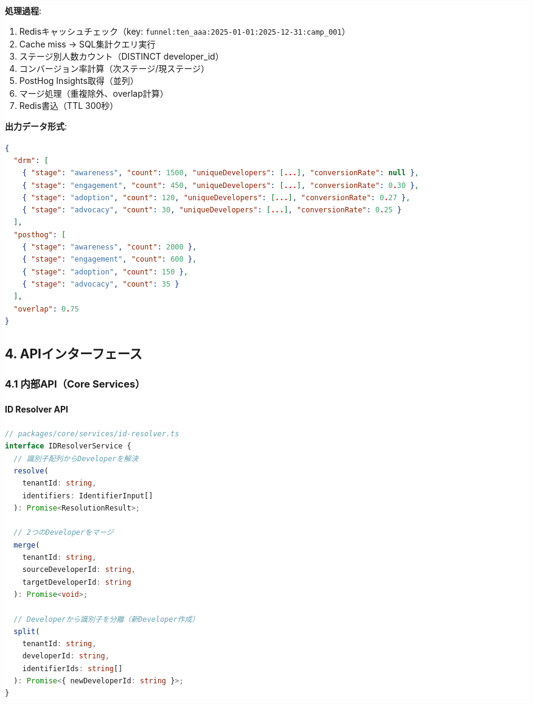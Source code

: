 **処理過程**:
1. Redisキャッシュチェック（key: `funnel:ten_aaa:2025-01-01:2025-12-31:camp_001`）
2. Cache miss → SQL集計クエリ実行
3. ステージ別人数カウント（DISTINCT developer_id）
4. コンバージョン率計算（次ステージ/現ステージ）
5. PostHog Insights取得（並列）
6. マージ処理（重複除外、overlap計算）
7. Redis書込（TTL 300秒）

**出力データ形式**:
```json
{
  "drm": [
    { "stage": "awareness", "count": 1500, "uniqueDevelopers": [...], "conversionRate": null },
    { "stage": "engagement", "count": 450, "uniqueDevelopers": [...], "conversionRate": 0.30 },
    { "stage": "adoption", "count": 120, "uniqueDevelopers": [...], "conversionRate": 0.27 },
    { "stage": "advocacy", "count": 30, "uniqueDevelopers": [...], "conversionRate": 0.25 }
  ],
  "posthog": [
    { "stage": "awareness", "count": 2000 },
    { "stage": "engagement", "count": 600 },
    { "stage": "adoption", "count": 150 },
    { "stage": "advocacy", "count": 35 }
  ],
  "overlap": 0.75
}
```

## 4. APIインターフェース

### 4.1 内部API（Core Services）

#### ID Resolver API
```typescript
// packages/core/services/id-resolver.ts
interface IDResolverService {
  // 識別子配列からDeveloperを解決
  resolve(
    tenantId: string,
    identifiers: IdentifierInput[]
  ): Promise<ResolutionResult>;

  // 2つのDeveloperをマージ
  merge(
    tenantId: string,
    sourceDeveloperId: string,
    targetDeveloperId: string
  ): Promise<void>;

  // Developerから識別子を分離（新Developer作成）
  split(
    tenantId: string,
    developerId: string,
    identifierIds: string[]
  ): Promise<{ newDeveloperId: string }>;
}
```
